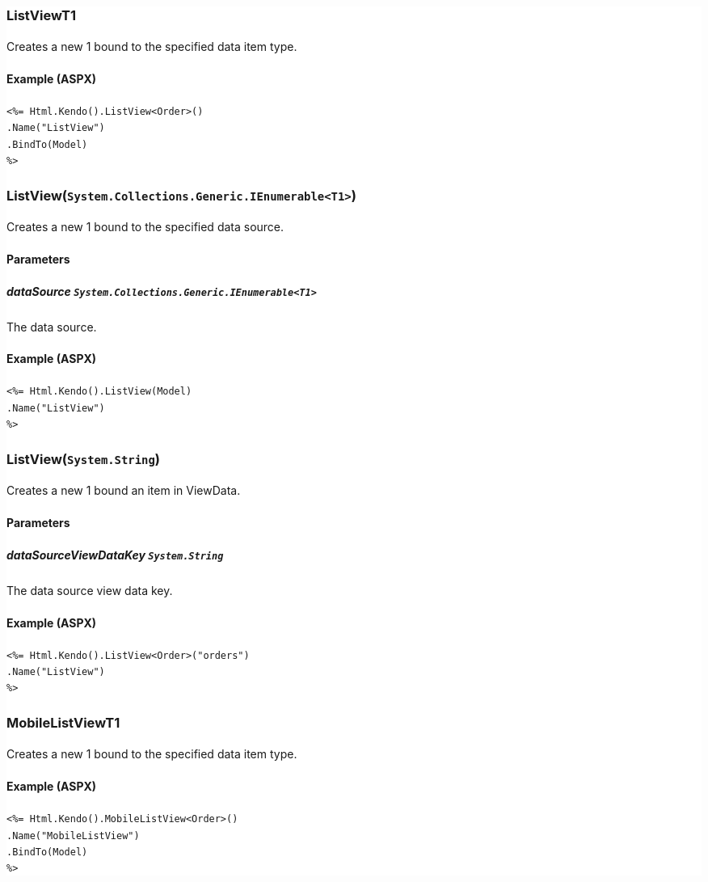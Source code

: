 ### ListViewT1
Creates a new 1 bound to the specified data item type.




#### Example (ASPX)
    <%= Html.Kendo().ListView<Order>()
    .Name("ListView")
    .BindTo(Model)
    %>


### ListView(`System.Collections.Generic.IEnumerable<T1>`)
Creates a new 1 bound to the specified data source.


#### Parameters

##### dataSource `System.Collections.Generic.IEnumerable<T1>`
The data source.




#### Example (ASPX)
    <%= Html.Kendo().ListView(Model)
    .Name("ListView")
    %>


### ListView(`System.String`)
Creates a new 1 bound an item in ViewData.


#### Parameters

##### dataSourceViewDataKey `System.String`
The data source view data key.




#### Example (ASPX)
    <%= Html.Kendo().ListView<Order>("orders")
    .Name("ListView")
    %>


### MobileListViewT1
Creates a new 1 bound to the specified data item type.




#### Example (ASPX)
    <%= Html.Kendo().MobileListView<Order>()
    .Name("MobileListView")
    .BindTo(Model)
    %>
